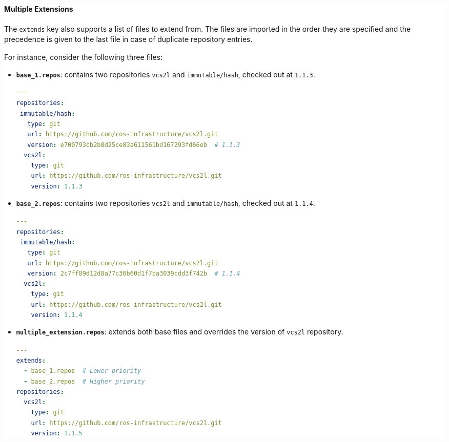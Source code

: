 #### Multiple Extensions

The `extends` key also supports a list of files to extend from. The files are imported in the order they are specified and the precedence is given to the last file in case of duplicate repository entries.

For instance, consider the following three files:

- **`base_1.repos`**: contains two repositories `vcs2l` and `immutable/hash`, checked out at `1.1.3`.

   ```yaml
   ---
   repositories:
    immutable/hash:
      type: git
      url: https://github.com/ros-infrastructure/vcs2l.git
      version: e700793cb2b8d25ce83a611561bd167293fd66eb  # 1.1.3
     vcs2l:
       type: git
       url: https://github.com/ros-infrastructure/vcs2l.git
       version: 1.1.3
    ```

- **`base_2.repos`**: contains two repositories `vcs2l` and `immutable/hash`, checked out at `1.1.4`.

   ```yaml
   ---
   repositories:
    immutable/hash:
      type: git
      url: https://github.com/ros-infrastructure/vcs2l.git
      version: 2c7ff89d12d8a77c36b60d1f7ba3039cdd3f742b  # 1.1.4
     vcs2l:
       type: git
       url: https://github.com/ros-infrastructure/vcs2l.git
       version: 1.1.4
  ```

- **`multiple_extension.repos`**: extends both base files and overrides the version of `vcs2l` repository.

   ```yaml
   ---
   extends:
     - base_1.repos  # Lower priority
     - base_2.repos  # Higher priority
   repositories:
     vcs2l:
       type: git
       url: https://github.com/ros-infrastructure/vcs2l.git
       version: 1.1.5
   ```
